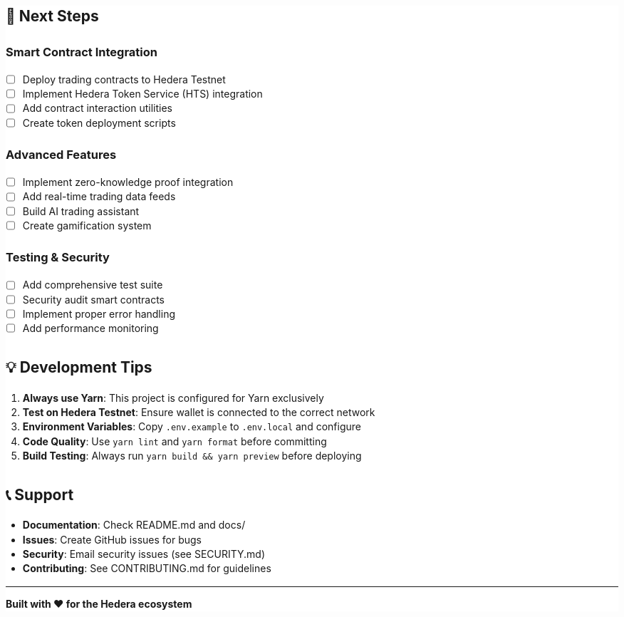 ## 📝 Next Steps

### Smart Contract Integration
- [ ] Deploy trading contracts to Hedera Testnet
- [ ] Implement Hedera Token Service (HTS) integration
- [ ] Add contract interaction utilities
- [ ] Create token deployment scripts

### Advanced Features
- [ ] Implement zero-knowledge proof integration
- [ ] Add real-time trading data feeds
- [ ] Build AI trading assistant
- [ ] Create gamification system

### Testing & Security
- [ ] Add comprehensive test suite
- [ ] Security audit smart contracts
- [ ] Implement proper error handling
- [ ] Add performance monitoring

## 💡 Development Tips

1. **Always use Yarn**: This project is configured for Yarn exclusively
2. **Test on Hedera Testnet**: Ensure wallet is connected to the correct network
3. **Environment Variables**: Copy `.env.example` to `.env.local` and configure
4. **Code Quality**: Use `yarn lint` and `yarn format` before committing
5. **Build Testing**: Always run `yarn build && yarn preview` before deploying

## 📞 Support

- **Documentation**: Check README.md and docs/
- **Issues**: Create GitHub issues for bugs
- **Security**: Email security issues (see SECURITY.md)
- **Contributing**: See CONTRIBUTING.md for guidelines

---

**Built with ❤️ for the Hedera ecosystem**
